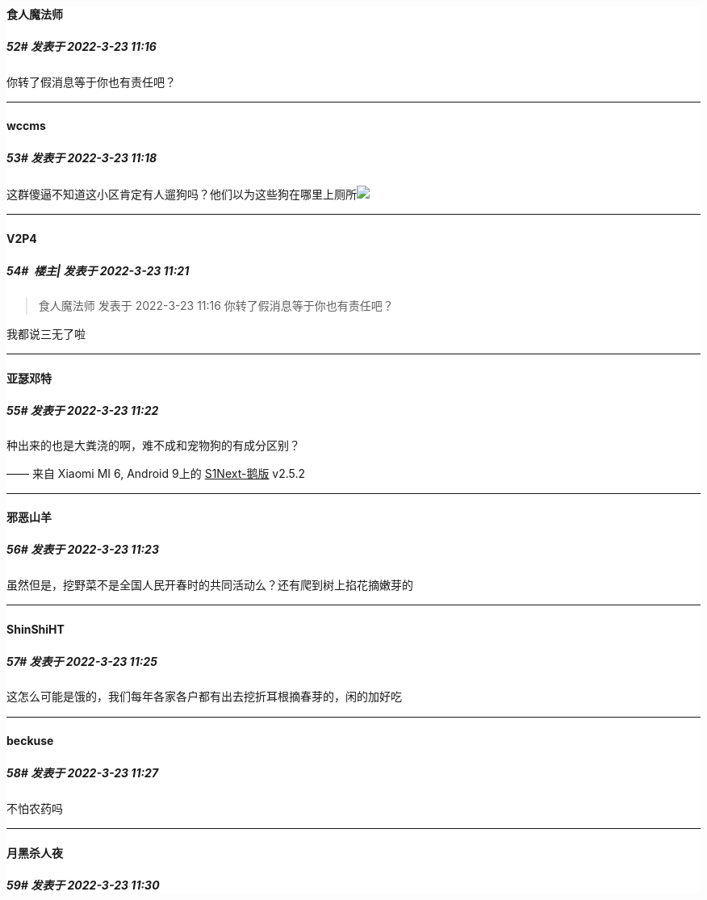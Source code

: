 ####  食人魔法师  
##### 52#       发表于 2022-3-23 11:16

你转了假消息等于你也有责任吧？

*****

####  wccms  
##### 53#       发表于 2022-3-23 11:18

这群傻逼不知道这小区肯定有人遛狗吗？他们以为这些狗在哪里上厕所<img src="https://static.saraba1st.com/image/smiley/face2017/048.png" referrerpolicy="no-referrer">

*****

####  V2P4  
##### 54#         楼主| 发表于 2022-3-23 11:21

<blockquote>食人魔法师 发表于 2022-3-23 11:16
你转了假消息等于你也有责任吧？</blockquote>
我都说三无了啦

*****

####  亚瑟邓特  
##### 55#       发表于 2022-3-23 11:22

种出来的也是大粪浇的啊，难不成和宠物狗的有成分区别？

—— 来自 Xiaomi MI 6, Android 9上的 [S1Next-鹅版](https://github.com/ykrank/S1-Next/releases) v2.5.2

*****

####  邪恶山羊  
##### 56#       发表于 2022-3-23 11:23

虽然但是，挖野菜不是全国人民开春时的共同活动么？还有爬到树上掐花摘嫩芽的

*****

####  ShinShiHT  
##### 57#       发表于 2022-3-23 11:25

这怎么可能是饿的，我们每年各家各户都有出去挖折耳根摘春芽的，闲的加好吃

*****

####  beckuse  
##### 58#       发表于 2022-3-23 11:27

不怕农药吗

*****

####  月黑杀人夜  
##### 59#       发表于 2022-3-23 11:30
